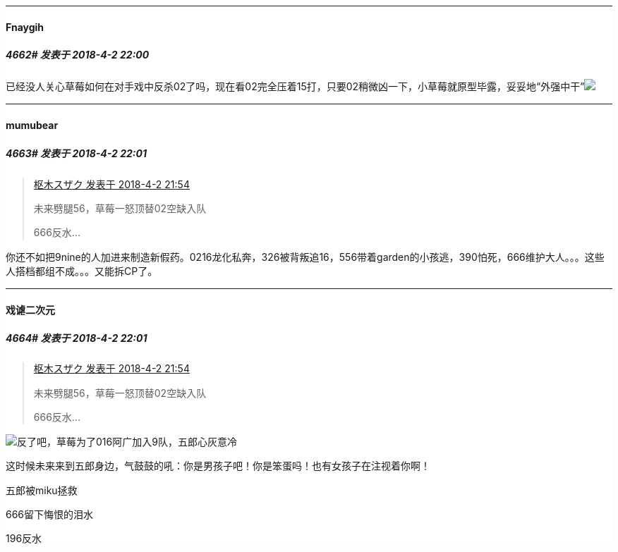 





*****

####  Fnaygih  
##### 4662#       发表于 2018-4-2 22:00




已经没人关心草莓如何在对手戏中反杀02了吗，现在看02完全压着15打，只要02稍微凶一下，小草莓就原型毕露，妥妥地“外强中干”<img src="https://static.saraba1st.com/image/smiley/face2017/034.png" referrerpolicy="no-referrer">







*****

####  mumubear  
##### 4663#       发表于 2018-4-2 22:01



<blockquote><a href="httphttps://bbs.saraba1st.com/2b/forum.php?mod=redirect&amp;goto=findpost&amp;pid=39072486&amp;ptid=1594613" target="_blank">枢木スザク 发表于 2018-4-2 21:54</a>

未来劈腿56，草莓一怒顶替02空缺入队


666反水...</blockquote>
你还不如把9nine的人加进来制造新假药。0216龙化私奔，326被背叛追16，556带着garden的小孩逃，390怕死，666维护大人。。。这些人搭档都组不成。。。又能拆CP了。







*****

####  戏谑二次元  
##### 4664#       发表于 2018-4-2 22:01



<blockquote><a href="httphttps://bbs.saraba1st.com/2b/forum.php?mod=redirect&amp;goto=findpost&amp;pid=39072486&amp;ptid=1594613" target="_blank">枢木スザク 发表于 2018-4-2 21:54</a>

未来劈腿56，草莓一怒顶替02空缺入队


666反水...</blockquote>
<img src="https://static.saraba1st.com/image/smiley/face2017/001.png" referrerpolicy="no-referrer">反了吧，草莓为了016阿广加入9队，五郎心灰意冷

这时候未来来到五郎身边，气鼓鼓的吼：你是男孩子吧！你是笨蛋吗！也有女孩子在注视着你啊！

五郎被miku拯救

666留下悔恨的泪水

196反水
